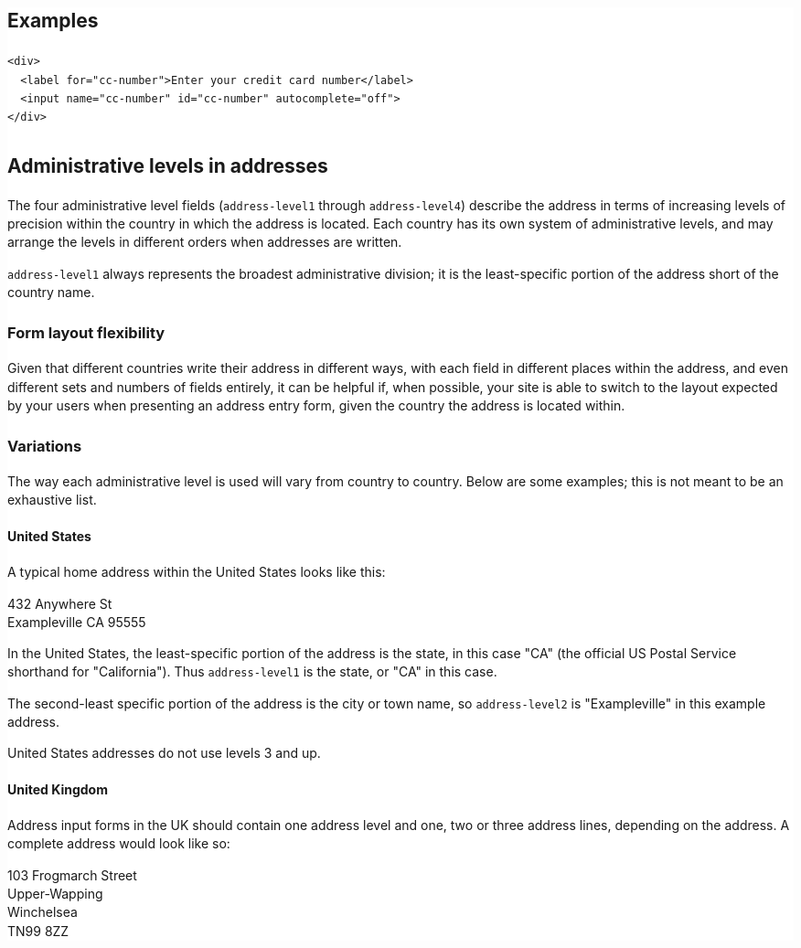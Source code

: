 Examples
--------

    <div>
      <label for="cc-number">Enter your credit card number</label>
      <input name="cc-number" id="cc-number" autocomplete="off">
    </div>

Administrative levels in addresses
----------------------------------

The four administrative level fields (`address-level1` through `address-level4`) describe the address in terms of increasing levels of precision within the country in which the address is located. Each country has its own system of administrative levels, and may arrange the levels in different orders when addresses are written.

`address-level1` always represents the broadest administrative division; it is the least-specific portion of the address short of the country name.

### Form layout flexibility

Given that different countries write their address in different ways, with each field in different places within the address, and even different sets and numbers of fields entirely, it can be helpful if, when possible, your site is able to switch to the layout expected by your users when presenting an address entry form, given the country the address is located within.

### Variations

The way each administrative level is used will vary from country to country. Below are some examples; this is not meant to be an exhaustive list.

#### United States

A typical home address within the United States looks like this:

432 Anywhere St  
Exampleville CA 95555

In the United States, the least-specific portion of the address is the state, in this case "CA" (the official US Postal Service shorthand for "California"). Thus `address-level1` is the state, or "CA" in this case.

The second-least specific portion of the address is the city or town name, so `address-level2` is "Exampleville" in this example address.

United States addresses do not use levels 3 and up.

#### United Kingdom

Address input forms in the UK should contain one address level and one, two or three address lines, depending on the address. A complete address would look like so:

103 Frogmarch Street  
Upper-Wapping  
Winchelsea  
TN99 8ZZ
